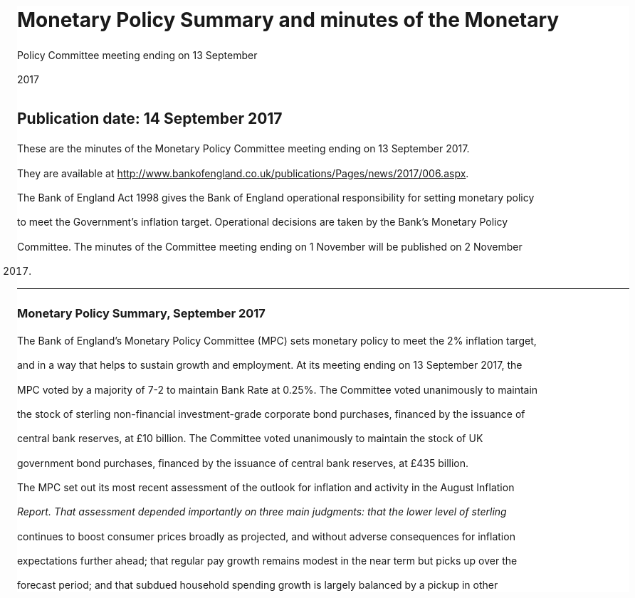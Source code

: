 # Monetary Policy Summary and minutes of the Monetary

 Policy Committee meeting ending on 13 September

 2017

## Publication date: 14 September 2017

These are the minutes of the Monetary Policy Committee meeting ending on 13 September 2017.

They are available at http://www.bankofengland.co.uk/publications/Pages/news/2017/006.aspx.

The Bank of England Act 1998 gives the Bank of England operational responsibility for setting monetary policy

to meet the Government’s inflation target. Operational decisions are taken by the Bank’s Monetary Policy

Committee. The minutes of the Committee meeting ending on 1 November will be published on 2 November

2017.


-----

### Monetary Policy Summary, September 2017

The Bank of England’s Monetary Policy Committee (MPC) sets monetary policy to meet the 2% inflation target,

and in a way that helps to sustain growth and employment. At its meeting ending on 13 September 2017, the

MPC voted by a majority of 7-2 to maintain Bank Rate at 0.25%. The Committee voted unanimously to maintain

the stock of sterling non-financial investment-grade corporate bond purchases, financed by the issuance of

central bank reserves, at £10 billion. The Committee voted unanimously to maintain the stock of UK

government bond purchases, financed by the issuance of central bank reserves, at £435 billion.

The MPC set out its most recent assessment of the outlook for inflation and activity in the August Inflation

_Report. That assessment depended importantly on three main judgments: that the lower level of sterling_

continues to boost consumer prices broadly as projected, and without adverse consequences for inflation

expectations further ahead; that regular pay growth remains modest in the near term but picks up over the

forecast period; and that subdued household spending growth is largely balanced by a pickup in other
